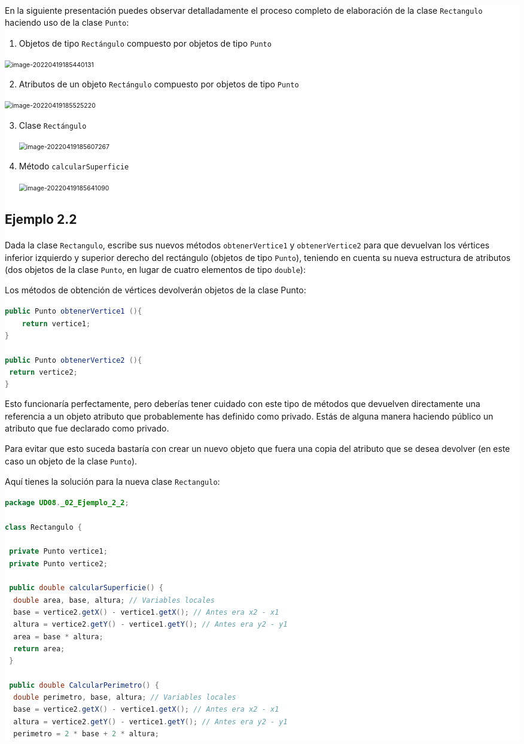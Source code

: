 En la siguiente presentación puedes observar detalladamente el proceso completo de elaboración de la clase `Rectangulo` haciendo uso de la clase `Punto`:

1. Objetos de tipo `Rectángulo` compuesto por objetos de tipo `Punto`

<img src="/assets/image-20220419185440131.png" alt="image-20220419185440131" style="zoom:75%;" />

2. Atributos de un objeto `Rectángulo` compuesto por objetos de tipo `Punto`

<img src="/assets/image-20220419185525220.png" alt="image-20220419185525220" style="zoom:75%;" />

3. Clase `Rectángulo`

   <img src="/assets/image-20220419185607267.png" alt="image-20220419185607267" style="zoom:75%;" />

4. Método `calcularSuperficie`

   <img src="/assets/image-20220419185641090.png" alt="image-20220419185641090" style="zoom:75%;" />

## Ejemplo 2.2

Dada la clase `Rectangulo`, escribe sus nuevos métodos `obtenerVertice1` y `obtenerVertice2` para que devuelvan los vértices inferior izquierdo y superior derecho del rectángulo (objetos de tipo `Punto`), teniendo en cuenta su nueva estructura de atributos (dos objetos de la clase `Punto`, en lugar de cuatro elementos de tipo `double`):

Los métodos de obtención de vértices devolverán objetos de la clase Punto:

```java
public Punto obtenerVertice1 (){
	return vertice1;
}

public Punto obtenerVertice2 (){
 return vertice2;
}
```

Esto funcionaría perfectamente, pero deberías tener cuidado con este tipo de métodos que devuelven directamente una referencia a un objeto atributo que probablemente has definido como privado. Estás de alguna manera haciendo público un atributo que fue declarado como privado.

Para evitar que esto suceda bastaría con crear un nuevo objeto que fuera una copia del atributo que se desea devolver (en este caso un objeto de la clase `Punto`).

Aquí tienes la solución para la nueva clase `Rectangulo`:

```java
package UD08._02_Ejemplo_2_2;

class Rectangulo {

 private Punto vertice1;
 private Punto vertice2;

 public double calcularSuperficie() {
  double area, base, altura; // Variables locales
  base = vertice2.getX() - vertice1.getX(); // Antes era x2 - x1
  altura = vertice2.getY() - vertice1.getY(); // Antes era y2 - y1
  area = base * altura;
  return area;
 }

 public double CalcularPerimetro() {
  double perimetro, base, altura; // Variables locales
  base = vertice2.getX() - vertice1.getX(); // Antes era x2 - x1
  altura = vertice2.getY() - vertice1.getY(); // Antes era y2 - y1
  perimetro = 2 * base + 2 * altura;
```